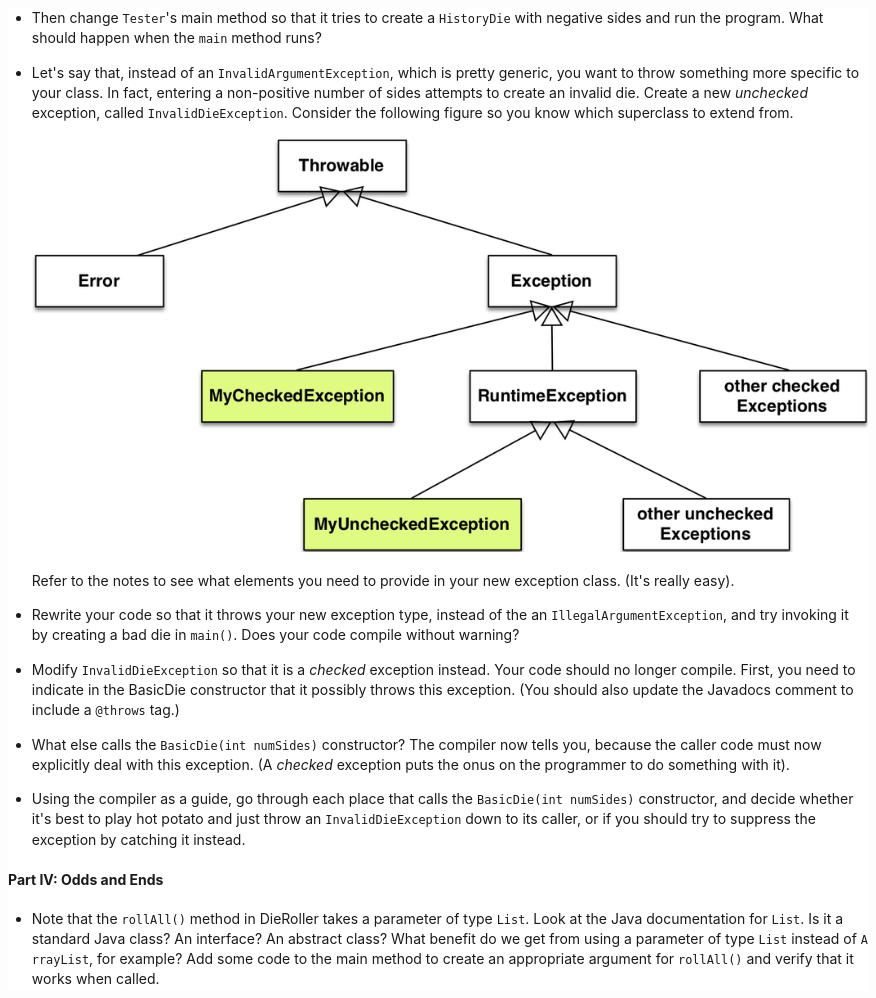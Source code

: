 - Then change `Tester`'s main method so that it tries to create a `HistoryDie` with negative sides and run the program. What should happen when the `main` method runs?

- Let's say that, instead of an `InvalidArgumentException`, which is pretty generic, you want to throw something more specific to your class. In fact, entering a non-positive number of sides attempts to create an invalid die. Create a new *unchecked* exception, called `InvalidDieException`. Consider the following figure so you know which superclass to extend from.

  ![exception hierarchy](figures/exceptionHierarchy.png)

  Refer to the notes to see what elements you need to provide in your new exception class. (It's really easy).


- Rewrite your code so that it throws your new exception type, instead of the an `IllegalArgumentException`, and try invoking it by creating a bad die in `main()`. Does your code compile without warning?

- Modify `InvalidDieException` so that it is a *checked* exception instead. Your code should no longer compile. First, you need to indicate in the BasicDie constructor that it possibly throws this exception. (You should also update the Javadocs comment to include a `@throws` tag.)

- What else calls the `BasicDie(int numSides)` constructor? The compiler now tells you, because the caller code must now explicitly deal with this exception. (A *checked* exception puts the onus on the programmer to do something with it).

- Using the compiler as a guide, go through each place that calls the `BasicDie(int numSides)` constructor, and decide whether it's best to play hot potato and just throw an `InvalidDieException` down to its caller, or if you should try to suppress the exception by catching it instead.

#### Part IV: Odds and Ends
- Note that the `rollAll()` method in DieRoller takes a parameter of type `List`. Look at the Java documentation for `List`. Is it a standard Java class? An interface? An abstract class? What benefit do we get from using a parameter of type `List` instead of `ArrayList`, for example? Add some code to the main method to create an appropriate argument for `rollAll()` and verify that it works when called.
